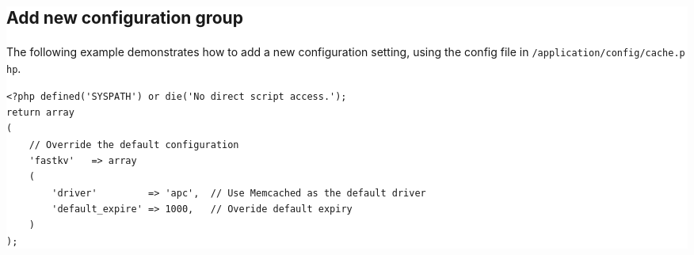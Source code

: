 ## Add new configuration group

The following example demonstrates how to add a new configuration setting, using the config file in `/application/config/cache.php`.

	<?php defined('SYSPATH') or die('No direct script access.');
	return array
	(
		// Override the default configuration
		'fastkv'   => array
		(
			'driver'         => 'apc',  // Use Memcached as the default driver
			'default_expire' => 1000,   // Overide default expiry
		)
	);
